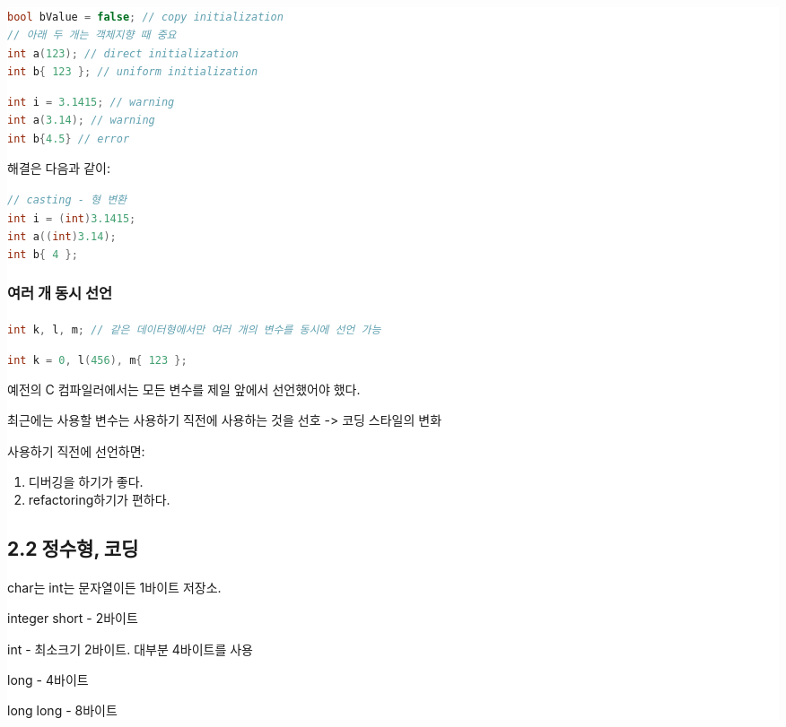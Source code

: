 ```cpp
bool bValue = false; // copy initialization
// 아래 두 개는 객체지향 때 중요
int a(123); // direct initialization
int b{ 123 }; // uniform initialization
```



```cpp
int i = 3.1415; // warning
int a(3.14); // warning
int b{4.5} // error
```



해결은 다음과 같이:

```cpp
// casting - 형 변환
int i = (int)3.1415;
int a((int)3.14);
int b{ 4 };
```



### 여러 개 동시 선언

```cpp
int k, l, m; // 같은 데이터형에서만 여러 개의 변수를 동시에 선언 가능
```

```cpp
int k = 0, l(456), m{ 123 };
```



예전의 C 컴파일러에서는 모든 변수를 제일 앞에서 선언했어야 했다.

최근에는 사용할 변수는 사용하기 직전에 사용하는 것을 선호 -> 코딩 스타일의 변화

사용하기 직전에 선언하면:

1. 디버깅을 하기가 좋다. 
2. refactoring하기가 편하다.





## 2.2 정수형, 코딩

char는 int는 문자열이든 1바이트 저장소.

integer short - 2바이트

int - 최소크기 2바이트. 대부분 4바이트를 사용

long - 4바이트

long long - 8바이트
